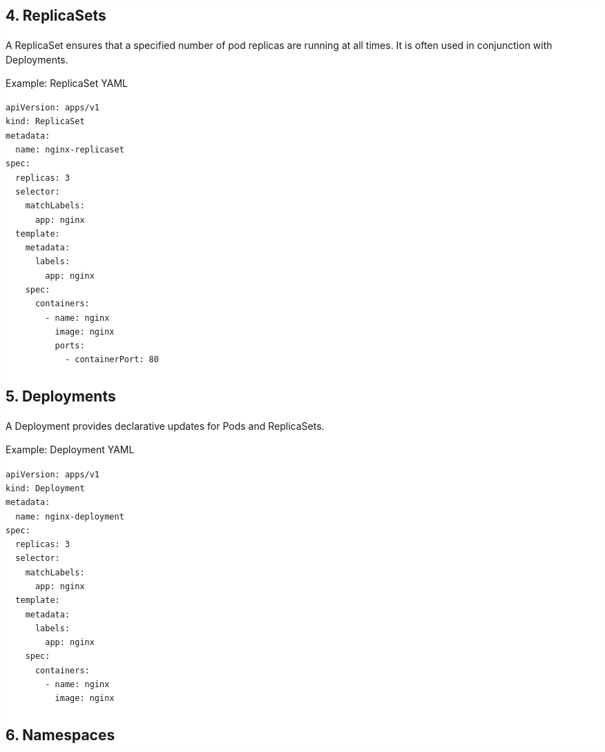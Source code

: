 ## 4. ReplicaSets

A ReplicaSet ensures that a specified number of pod replicas are running at all times. It is often used in conjunction with Deployments.

Example: ReplicaSet YAML
```
apiVersion: apps/v1
kind: ReplicaSet
metadata:
  name: nginx-replicaset
spec:
  replicas: 3
  selector:
    matchLabels:
      app: nginx
  template:
    metadata:
      labels:
        app: nginx
    spec:
      containers:
        - name: nginx
          image: nginx
          ports:
            - containerPort: 80
```

## 5. Deployments

A Deployment provides declarative updates for Pods and ReplicaSets.

Example: Deployment YAML

```
apiVersion: apps/v1
kind: Deployment
metadata:
  name: nginx-deployment
spec:
  replicas: 3
  selector:
    matchLabels:
      app: nginx
  template:
    metadata:
      labels:
        app: nginx
    spec:
      containers:
        - name: nginx
          image: nginx
```
## 6. Namespaces
